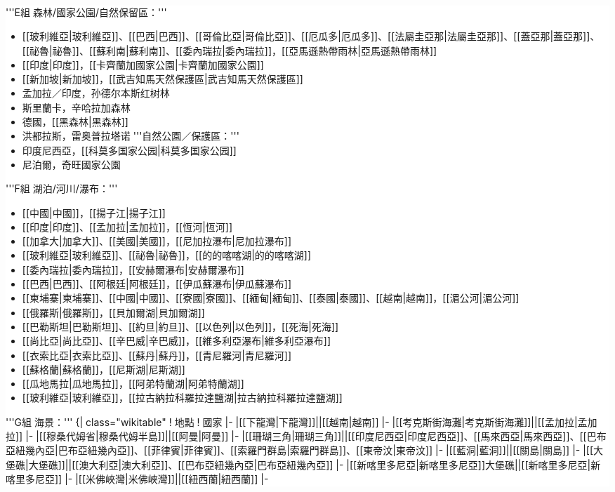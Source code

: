 '''E組 森林/國家公園/自然保留區：'''
* [[玻利維亞|玻利維亞]]、[[巴西|巴西]]、[[哥倫比亞|哥倫比亞]]、[[厄瓜多|厄瓜多]]、[[法屬圭亞那|法屬圭亞那]]、[[蓋亞那|蓋亞那]]、[[祕魯|祕魯]]、[[蘇利南|蘇利南]]、[[委內瑞拉|委內瑞拉]]，[[亞馬遜熱帶雨林|亞馬遜熱帶雨林]]
* [[印度|印度]]，[[卡齊蘭加國家公園|卡齊蘭加國家公園]]
* [[新加坡|新加坡]]，[[武吉知馬天然保護區|武吉知馬天然保護區]]
* 孟加拉／印度，孙德尔本斯红树林
* 斯里蘭卡，辛哈拉加森林 
* 德國，[[黑森林|黑森林]]
* 洪都拉斯，雷奥普拉塔诺
'''自然公園／保護區：'''
* 印度尼西亞，[[科莫多国家公园|科莫多国家公园]]
* 尼泊爾，奇旺國家公園

'''F組 湖泊/河川/瀑布：'''
* [[中國|中國]]，[[揚子江|揚子江]]
* [[印度|印度]]、[[孟加拉|孟加拉]]，[[恆河|恆河]]
* [[加拿大|加拿大]]、[[美國|美國]]，[[尼加拉瀑布|尼加拉瀑布]]
* [[玻利維亞|玻利維亞]]、[[祕魯|祕魯]]，[[的的喀喀湖|的的喀喀湖]]
* [[委內瑞拉|委內瑞拉]]，[[安赫爾瀑布|安赫爾瀑布]]
* [[巴西|巴西]]、[[阿根廷|阿根廷]]，[[伊瓜蘇瀑布|伊瓜蘇瀑布]]
* [[柬埔寨|柬埔寨]]、[[中國|中國]]、[[寮國|寮國]]、[[緬甸|緬甸]]、[[泰國|泰國]]、[[越南|越南]]，[[湄公河|湄公河]]
* [[俄羅斯|俄羅斯]]，[[貝加爾湖|貝加爾湖]]
* [[巴勒斯坦|巴勒斯坦]]、[[約旦|約旦]]、[[以色列|以色列]]，[[死海|死海]]
* [[尚比亞|尚比亞]]、[[辛巴威|辛巴威]]，[[維多利亞瀑布|維多利亞瀑布]]
* [[衣索比亞|衣索比亞]]、[[蘇丹|蘇丹]]，[[青尼羅河|青尼羅河]]
* [[蘇格蘭|蘇格蘭]]，[[尼斯湖|尼斯湖]]
* [[瓜地馬拉|瓜地馬拉]]，[[阿弟特蘭湖|阿弟特蘭湖]]
* [[玻利維亞|玻利維亞]]，[[拉古納拉科羅拉達鹽湖|拉古納拉科羅拉達鹽湖]]




'''G組 海景：'''
{| class="wikitable" 
! 地點
! 國家
|-
|[[下龍灣|下龍灣]]||[[越南|越南]]
|-
|[[考克斯街海灘|考克斯街海灘]]||[[孟加拉|孟加拉]]
|-
|[[穆桑代姆省|穆桑代姆半島]]||[[阿曼|阿曼]]
|-
|[[珊瑚三角|珊瑚三角]]||[[印度尼西亞|印度尼西亞]]、[[馬來西亞|馬來西亞]]、[[巴布亞紐幾內亞|巴布亞紐幾內亞]]、[[菲律賓|菲律賓]]、[[索羅門群島|索羅門群島]]、[[東帝汶|東帝汶]]
|-
|[[藍洞|藍洞]]||[[關島|關島]]
|-
|[[大堡礁|大堡礁]]||[[澳大利亞|澳大利亞]]、[[巴布亞紐幾內亞|巴布亞紐幾內亞]]
|-
|[[新喀里多尼亞|新喀里多尼亞]]大堡礁||[[新喀里多尼亞|新喀里多尼亞]]
|-
|[[米佛峽灣|米佛峽灣]]||[[紐西蘭|紐西蘭]]
|-